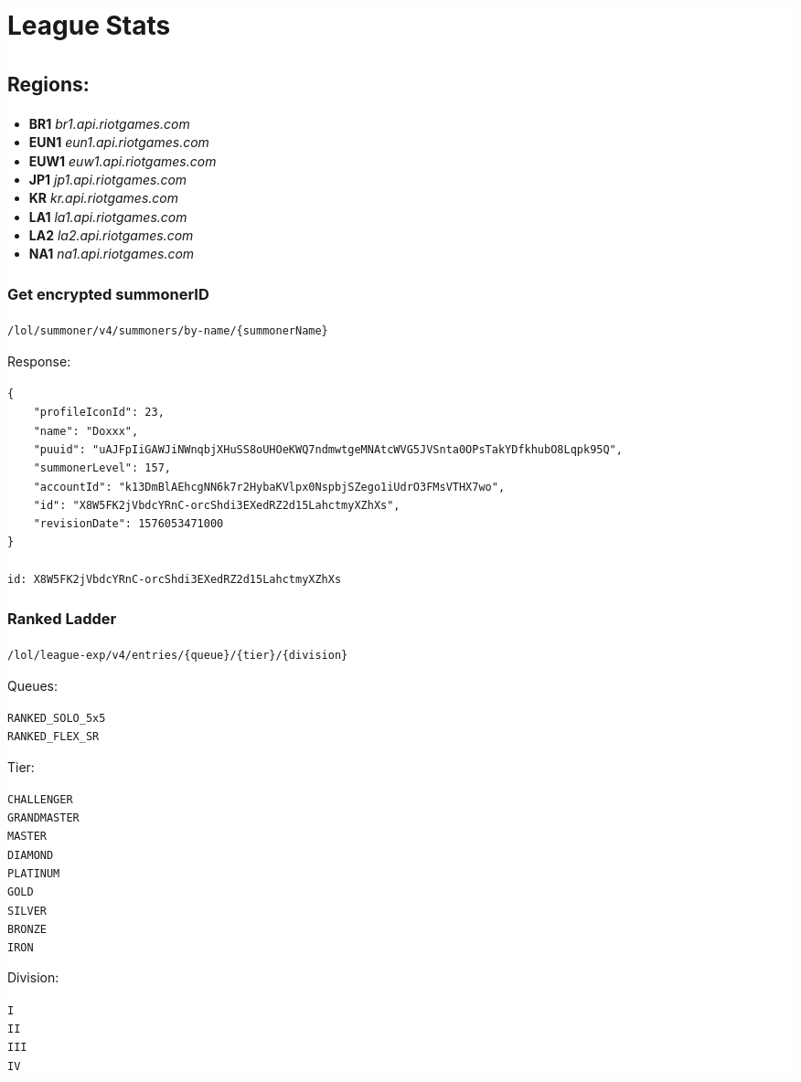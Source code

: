 # League Stats

## Regions:
- **BR1** *br1.api.riotgames.com*
- **EUN1** *eun1.api.riotgames.com*
- **EUW1** *euw1.api.riotgames.com*
- **JP1** *jp1.api.riotgames.com*
- **KR** *kr.api.riotgames.com*
- **LA1** *la1.api.riotgames.com*
- **LA2** *la2.api.riotgames.com*
- **NA1** *na1.api.riotgames.com*

### Get encrypted summonerID
    /lol/summoner/v4/summoners/by-name/{summonerName}

Response:

    {
        "profileIconId": 23,
        "name": "Doxxx",
        "puuid": "uAJFpIiGAWJiNWnqbjXHuSS8oUHOeKWQ7ndmwtgeMNAtcWVG5JVSnta0OPsTakYDfkhubO8Lqpk95Q",
        "summonerLevel": 157,
        "accountId": "k13DmBlAEhcgNN6k7r2HybaKVlpx0NspbjSZego1iUdrO3FMsVTHX7wo",
        "id": "X8W5FK2jVbdcYRnC-orcShdi3EXedRZ2d15LahctmyXZhXs",
        "revisionDate": 1576053471000
    }

    id: X8W5FK2jVbdcYRnC-orcShdi3EXedRZ2d15LahctmyXZhXs

### Ranked Ladder
    /lol/league-exp/v4/entries/{queue}/{tier}/{division}

Queues:

    RANKED_SOLO_5x5
    RANKED_FLEX_SR

Tier:

    CHALLENGER
    GRANDMASTER
    MASTER
    DIAMOND
    PLATINUM
    GOLD
    SILVER
    BRONZE
    IRON

Division:

    I
    II
    III
    IV
